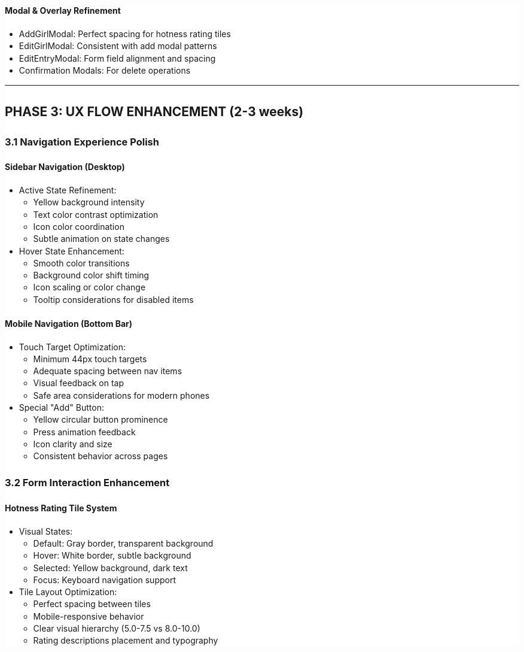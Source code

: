 #### Modal & Overlay Refinement

- AddGirlModal: Perfect spacing for hotness rating tiles
- EditGirlModal: Consistent with add modal patterns
- EditEntryModal: Form field alignment and spacing
- Confirmation Modals: For delete operations

---

## PHASE 3: UX FLOW ENHANCEMENT (2-3 weeks)

### 3.1 Navigation Experience Polish

#### Sidebar Navigation (Desktop)

- Active State Refinement:
  - Yellow background intensity
  - Text color contrast optimization
  - Icon color coordination
  - Subtle animation on state changes
- Hover State Enhancement:
  - Smooth color transitions
  - Background color shift timing
  - Icon scaling or color change
  - Tooltip considerations for disabled items

#### Mobile Navigation (Bottom Bar)

- Touch Target Optimization:
  - Minimum 44px touch targets
  - Adequate spacing between nav items
  - Visual feedback on tap
  - Safe area considerations for modern phones
- Special "Add" Button:
  - Yellow circular button prominence
  - Press animation feedback
  - Icon clarity and size
  - Consistent behavior across pages

### 3.2 Form Interaction Enhancement

#### Hotness Rating Tile System

- Visual States:
  - Default: Gray border, transparent background
  - Hover: White border, subtle background
  - Selected: Yellow background, dark text
  - Focus: Keyboard navigation support
- Tile Layout Optimization:
  - Perfect spacing between tiles
  - Mobile-responsive behavior
  - Clear visual hierarchy (5.0-7.5 vs 8.0-10.0)
  - Rating descriptions placement and typography

